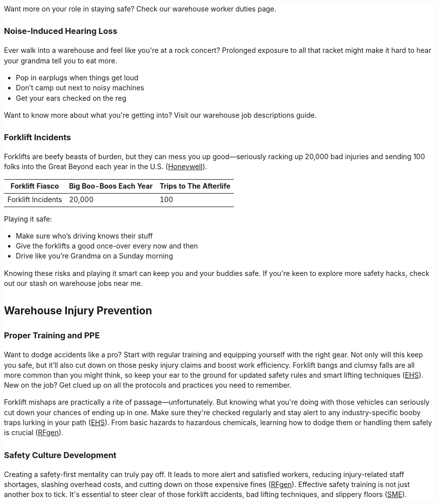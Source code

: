 Want more on your role in staying safe? Check our warehouse worker duties page.

### Noise-Induced Hearing Loss

Ever walk into a warehouse and feel like you're at a rock concert? Prolonged exposure to all that racket might make it hard to hear your grandma tell you to eat more.

- Pop in earplugs when things get loud
- Don’t camp out next to noisy machines
- Get your ears checked on the reg

Want to know more about what you're getting into? Visit our warehouse job descriptions guide.

### Forklift Incidents

Forklifts are beefy beasts of burden, but they can mess you up good—seriously racking up 20,000 bad injuries and sending 100 folks into the Great Beyond each year in the U.S. ([Honeywell](https://automation.honeywell.com/us/en/news/featured-stories/personal-protective-equipment/the-most-common-causes-warehouse-injuries)).

| Forklift Fiasco | Big Boo-Boos Each Year | Trips to The Afterlife |
| --- | --- | --- |
| Forklift Incidents | 20,000 | 100 |

Playing it safe:
- Make sure who’s driving knows their stuff
- Give the forklifts a good once-over every now and then
- Drive like you’re Grandma on a Sunday morning

Knowing these risks and playing it smart can keep you and your buddies safe. If you're keen to explore more safety hacks, check out our stash on warehouse jobs near me.

## Warehouse Injury Prevention

### Proper Training and PPE

Want to dodge accidents like a pro? Start with regular training and equipping yourself with the right gear. Not only will this keep you safe, but it’ll also cut down on those pesky injury claims and boost work efficiency. Forklift bangs and clumsy falls are all more common than you might think, so keep your ear to the ground for updated safety rules and smart lifting techniques ([EHS](https://www.ehs.com/2016/09/four-common-warehouse-accidents-and-steps-to-prevent-them/)). New on the job? Get clued up on all the protocols and practices you need to remember.

Forklift mishaps are practically a rite of passage—unfortunately. But knowing what you're doing with those vehicles can seriously cut down your chances of ending up in one. Make sure they're checked regularly and stay alert to any industry-specific booby traps lurking in your path ([EHS](https://www.ehs.com/2016/09/four-common-warehouse-accidents-and-steps-to-prevent-them/)). From basic hazards to hazardous chemicals, learning how to dodge them or handling them safely is crucial ([RFgen](https://www.rfgen.com/blog/4-strategies-for-maximizing-warehouse-safety/)).

### Safety Culture Development

Creating a safety-first mentality can truly pay off. It leads to more alert and satisfied workers, reducing injury-related staff shortages, slashing overhead costs, and cutting down on those expensive fines ([RFgen](https://www.rfgen.com/blog/4-strategies-for-maximizing-warehouse-safety/)). Effective safety training is not just another box to tick. It's essential to steer clear of those forklift accidents, bad lifting techniques, and slippery floors ([SME](https://www.sme.org/technologies/articles/2024/march/improving-warehouse-safety-culture-and-safety-training-with-loss-trend-analysis1/)).
